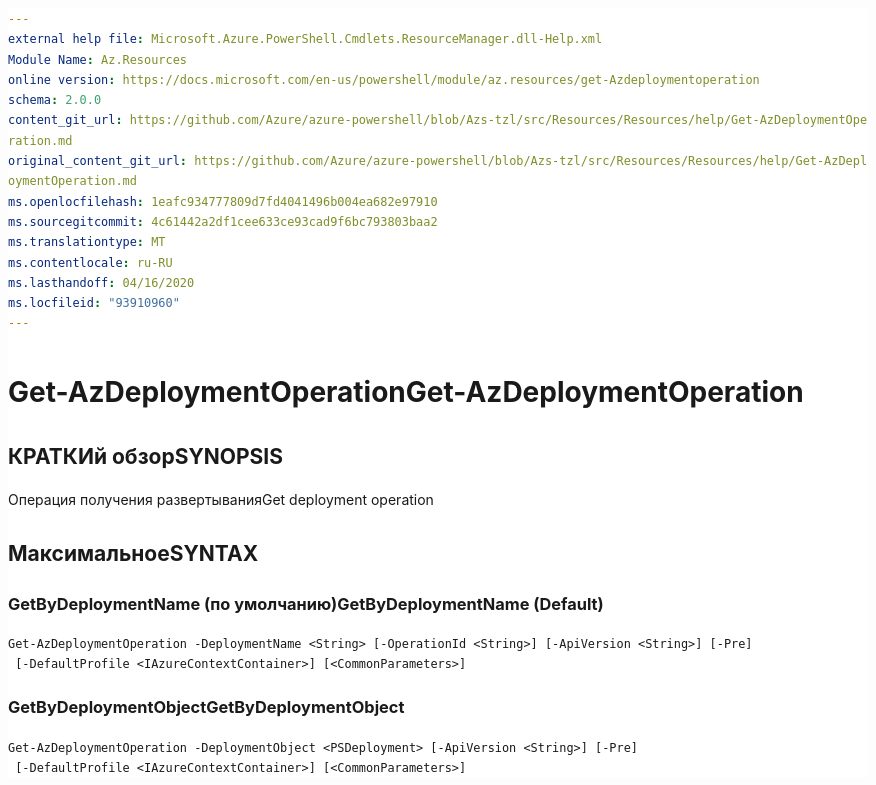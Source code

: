 ```yaml
---
external help file: Microsoft.Azure.PowerShell.Cmdlets.ResourceManager.dll-Help.xml
Module Name: Az.Resources
online version: https://docs.microsoft.com/en-us/powershell/module/az.resources/get-Azdeploymentoperation
schema: 2.0.0
content_git_url: https://github.com/Azure/azure-powershell/blob/Azs-tzl/src/Resources/Resources/help/Get-AzDeploymentOperation.md
original_content_git_url: https://github.com/Azure/azure-powershell/blob/Azs-tzl/src/Resources/Resources/help/Get-AzDeploymentOperation.md
ms.openlocfilehash: 1eafc934777809d7fd4041496b004ea682e97910
ms.sourcegitcommit: 4c61442a2df1cee633ce93cad9f6bc793803baa2
ms.translationtype: MT
ms.contentlocale: ru-RU
ms.lasthandoff: 04/16/2020
ms.locfileid: "93910960"
---
```

# <span data-ttu-id="1ebf8-101">Get-AzDeploymentOperation</span><span class="sxs-lookup"><span data-stu-id="1ebf8-101">Get-AzDeploymentOperation</span></span>

## <span data-ttu-id="1ebf8-102">КРАТКИй обзор</span><span class="sxs-lookup"><span data-stu-id="1ebf8-102">SYNOPSIS</span></span>
<span data-ttu-id="1ebf8-103">Операция получения развертывания</span><span class="sxs-lookup"><span data-stu-id="1ebf8-103">Get deployment operation</span></span>

## <span data-ttu-id="1ebf8-104">Максимальное</span><span class="sxs-lookup"><span data-stu-id="1ebf8-104">SYNTAX</span></span>

### <span data-ttu-id="1ebf8-105">GetByDeploymentName (по умолчанию)</span><span class="sxs-lookup"><span data-stu-id="1ebf8-105">GetByDeploymentName (Default)</span></span>
```
Get-AzDeploymentOperation -DeploymentName <String> [-OperationId <String>] [-ApiVersion <String>] [-Pre]
 [-DefaultProfile <IAzureContextContainer>] [<CommonParameters>]
```

### <span data-ttu-id="1ebf8-106">GetByDeploymentObject</span><span class="sxs-lookup"><span data-stu-id="1ebf8-106">GetByDeploymentObject</span></span>
```
Get-AzDeploymentOperation -DeploymentObject <PSDeployment> [-ApiVersion <String>] [-Pre]
 [-DefaultProfile <IAzureContextContainer>] [<CommonParameters>]
```
